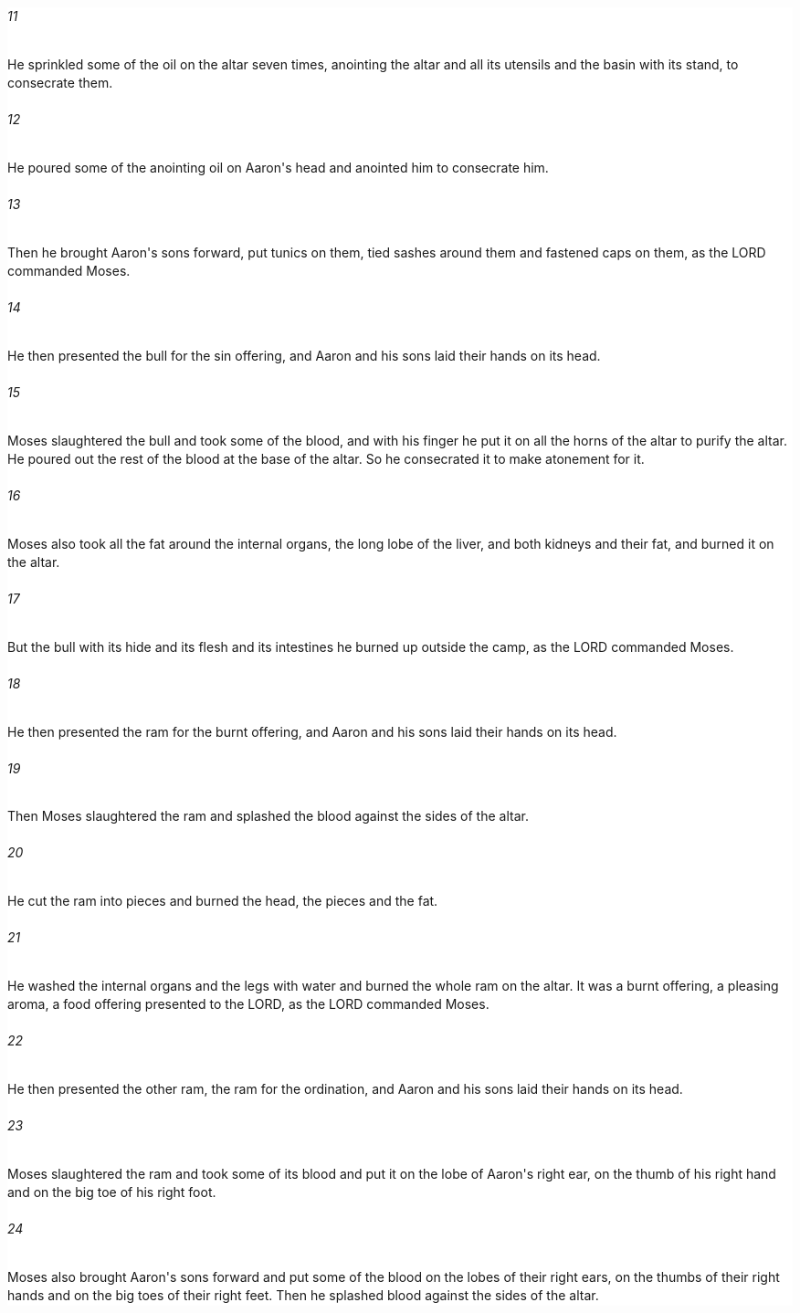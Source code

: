 ###### 11 
He sprinkled some of the oil on the altar seven times, anointing the altar and all its utensils and the basin with its stand, to consecrate them. 

###### 12 
He poured some of the anointing oil on Aaron's head and anointed him to consecrate him. 

###### 13 
Then he brought Aaron's sons forward, put tunics on them, tied sashes around them and fastened caps on them, as the LORD commanded Moses. 

###### 14 
He then presented the bull for the sin offering, and Aaron and his sons laid their hands on its head. 

###### 15 
Moses slaughtered the bull and took some of the blood, and with his finger he put it on all the horns of the altar to purify the altar. He poured out the rest of the blood at the base of the altar. So he consecrated it to make atonement for it. 

###### 16 
Moses also took all the fat around the internal organs, the long lobe of the liver, and both kidneys and their fat, and burned it on the altar. 

###### 17 
But the bull with its hide and its flesh and its intestines he burned up outside the camp, as the LORD commanded Moses. 

###### 18 
He then presented the ram for the burnt offering, and Aaron and his sons laid their hands on its head. 

###### 19 
Then Moses slaughtered the ram and splashed the blood against the sides of the altar. 

###### 20 
He cut the ram into pieces and burned the head, the pieces and the fat. 

###### 21 
He washed the internal organs and the legs with water and burned the whole ram on the altar. It was a burnt offering, a pleasing aroma, a food offering presented to the LORD, as the LORD commanded Moses. 

###### 22 
He then presented the other ram, the ram for the ordination, and Aaron and his sons laid their hands on its head. 

###### 23 
Moses slaughtered the ram and took some of its blood and put it on the lobe of Aaron's right ear, on the thumb of his right hand and on the big toe of his right foot. 

###### 24 
Moses also brought Aaron's sons forward and put some of the blood on the lobes of their right ears, on the thumbs of their right hands and on the big toes of their right feet. Then he splashed blood against the sides of the altar. 
